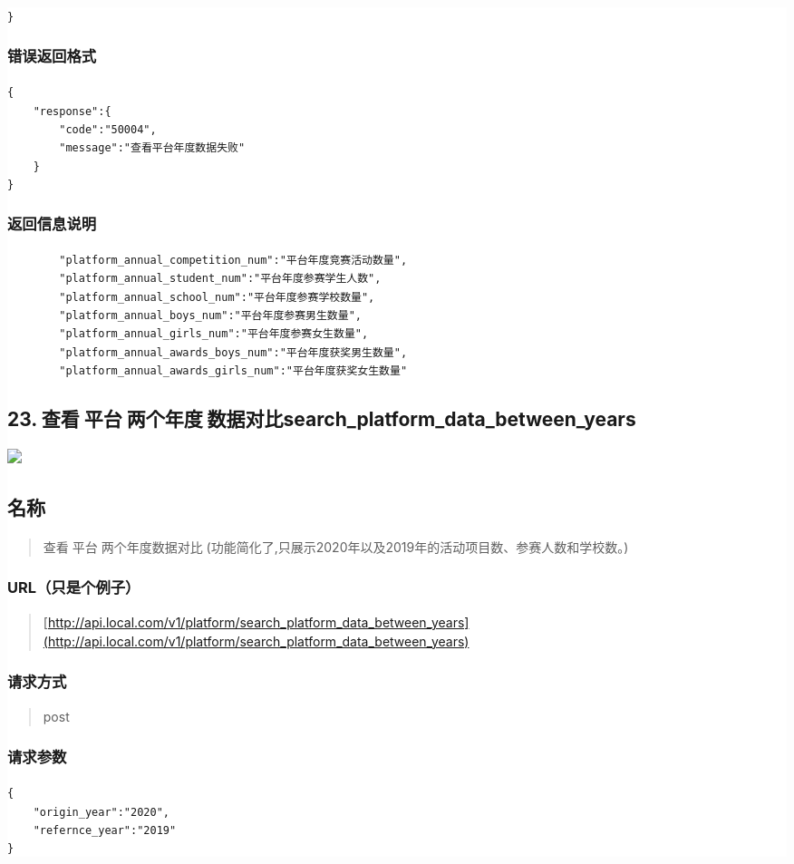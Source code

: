 ```
}
```


### 错误返回格式
```
{
	"response":{
		"code":"50004",
		"message":"查看平台年度数据失败"
	}
} 
```

### 返回信息说明
```
		"platform_annual_competition_num":"平台年度竞赛活动数量",
		"platform_annual_student_num":"平台年度参赛学生人数",
		"platform_annual_school_num":"平台年度参赛学校数量",
		"platform_annual_boys_num":"平台年度参赛男生数量",
		"platform_annual_girls_num":"平台年度参赛女生数量",
		"platform_annual_awards_boys_num":"平台年度获奖男生数量",
		"platform_annual_awards_girls_num":"平台年度获奖女生数量"
```



## **23\. 查看 平台 两个年度   数据对比search_platform_data_between_years**
<img src="https://s1.ax1x.com/2020/06/19/NKpkw9.png">

## 名称


>  查看 平台 两个年度数据对比
>  (功能简化了,只展示2020年以及2019年的活动项目数、参赛人数和学校数。)

###  URL（只是个例子）
> [http://api.local.com/v1/platform/search_platform_data_between_years](http://api.local.com/v1/platform/search_platform_data_between_years)



###  请求方式
> post

### 请求参数

```
{
	"origin_year":"2020",
	"refernce_year":"2019"
}
```
